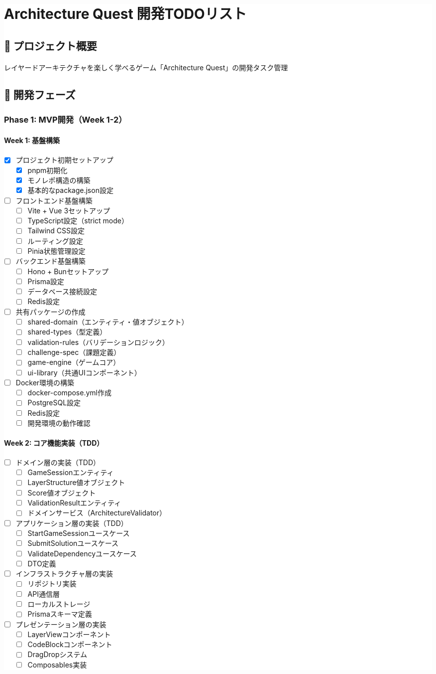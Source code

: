 # Architecture Quest 開発TODOリスト

## 🎯 プロジェクト概要
レイヤードアーキテクチャを楽しく学べるゲーム「Architecture Quest」の開発タスク管理

## 📅 開発フェーズ

### Phase 1: MVP開発（Week 1-2）

#### Week 1: 基盤構築
- [x] プロジェクト初期セットアップ
  - [x] pnpm初期化
  - [x] モノレポ構造の構築
  - [x] 基本的なpackage.json設定
- [ ] フロントエンド基盤構築
  - [ ] Vite + Vue 3セットアップ
  - [ ] TypeScript設定（strict mode）
  - [ ] Tailwind CSS設定
  - [ ] ルーティング設定
  - [ ] Pinia状態管理設定
- [ ] バックエンド基盤構築
  - [ ] Hono + Bunセットアップ
  - [ ] Prisma設定
  - [ ] データベース接続設定
  - [ ] Redis設定
- [ ] 共有パッケージの作成
  - [ ] shared-domain（エンティティ・値オブジェクト）
  - [ ] shared-types（型定義）
  - [ ] validation-rules（バリデーションロジック）
  - [ ] challenge-spec（課題定義）
  - [ ] game-engine（ゲームコア）
  - [ ] ui-library（共通UIコンポーネント）
- [ ] Docker環境の構築
  - [ ] docker-compose.yml作成
  - [ ] PostgreSQL設定
  - [ ] Redis設定
  - [ ] 開発環境の動作確認

#### Week 2: コア機能実装（TDD）
- [ ] ドメイン層の実装（TDD）
  - [ ] GameSessionエンティティ
  - [ ] LayerStructure値オブジェクト
  - [ ] Score値オブジェクト
  - [ ] ValidationResultエンティティ
  - [ ] ドメインサービス（ArchitectureValidator）
- [ ] アプリケーション層の実装（TDD）
  - [ ] StartGameSessionユースケース
  - [ ] SubmitSolutionユースケース
  - [ ] ValidateDependencyユースケース
  - [ ] DTO定義
- [ ] インフラストラクチャ層の実装
  - [ ] リポジトリ実装
  - [ ] API通信層
  - [ ] ローカルストレージ
  - [ ] Prismaスキーマ定義
- [ ] プレゼンテーション層の実装
  - [ ] LayerViewコンポーネント
  - [ ] CodeBlockコンポーネント
  - [ ] DragDropシステム
  - [ ] Composables実装
